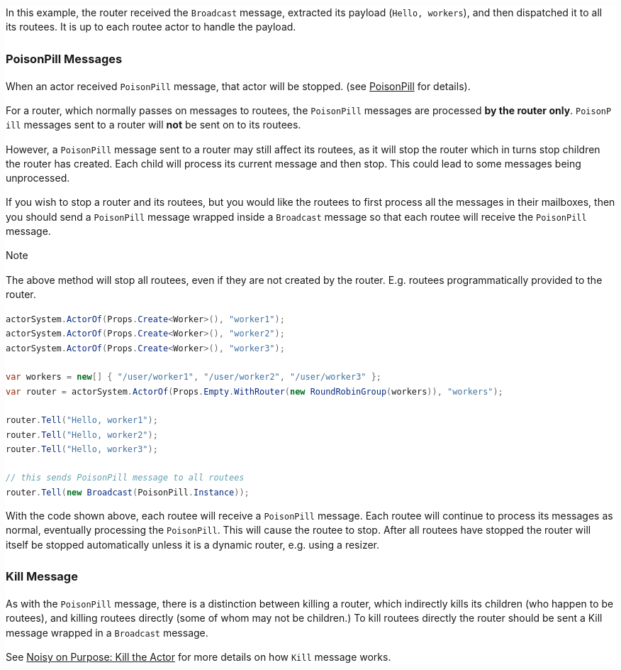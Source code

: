 In this example, the router received the `Broadcast` message, extracted its payload (`Hello, workers`), and then dispatched it to all its routees. It is up to each routee actor to handle the payload.

### PoisonPill Messages

When an actor received `PoisonPill` message, that actor will be stopped. (see [PoisonPill](xref:receive-actor-api#poisonpill) for details).

For a router, which normally passes on messages to routees, the `PoisonPill` messages are processed __by the router only__. `PoisonPill` messages sent to a router will __not__ be sent on to its routees.

However, a `PoisonPill` message sent to a router may still affect its routees, as it will stop the router which in turns stop children the router has created. Each child will process its current message and then stop. This could lead to some messages being unprocessed.

If you wish to stop a router and its routees, but you would like the routees to first process all the messages in their mailboxes, then you should send a `PoisonPill` message wrapped inside a `Broadcast` message so that each routee will receive the `PoisonPill` message. 

> [!NOTE]
> The above method will stop all routees, even if they are not created by the router. E.g. routees programmatically provided to the router.

```cs
actorSystem.ActorOf(Props.Create<Worker>(), "worker1");
actorSystem.ActorOf(Props.Create<Worker>(), "worker2");
actorSystem.ActorOf(Props.Create<Worker>(), "worker3");

var workers = new[] { "/user/worker1", "/user/worker2", "/user/worker3" };
var router = actorSystem.ActorOf(Props.Empty.WithRouter(new RoundRobinGroup(workers)), "workers");

router.Tell("Hello, worker1");
router.Tell("Hello, worker2");
router.Tell("Hello, worker3");

// this sends PoisonPill message to all routees
router.Tell(new Broadcast(PoisonPill.Instance));
```

With the code shown above, each routee will receive a `PoisonPill` message. Each routee will continue to process its messages as normal, eventually processing the `PoisonPill`. This will cause the routee to stop. After all routees have stopped the router will itself be stopped automatically unless it is a dynamic router, e.g. using a resizer.

### Kill Message

As with the `PoisonPill` message, there is a distinction between killing a router, which indirectly kills its children (who happen to be routees), and killing routees directly (some of whom may not be children.) To kill routees directly the router should be sent a Kill message wrapped in a `Broadcast` message.

See [Noisy on Purpose: Kill the Actor](xref:receive-actor-api#killing-an-actor) for more details on how `Kill` message works.
